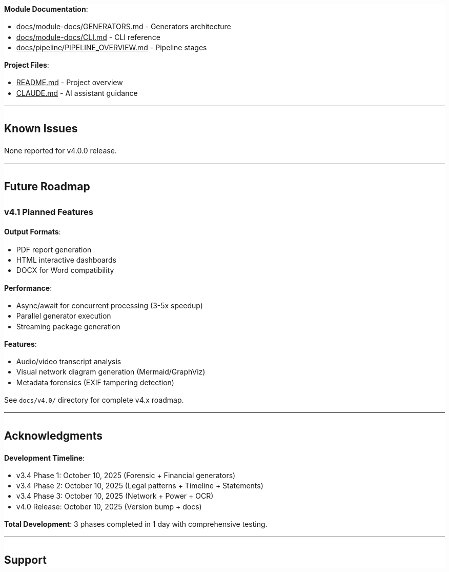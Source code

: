 **Module Documentation**:
- [docs/module-docs/GENERATORS.md](module-docs/GENERATORS.md) - Generators architecture
- [docs/module-docs/CLI.md](module-docs/CLI.md) - CLI reference
- [docs/pipeline/PIPELINE_OVERVIEW.md](pipeline/PIPELINE_OVERVIEW.md) - Pipeline stages

**Project Files**:
- [README.md](../README.md) - Project overview
- [CLAUDE.md](../CLAUDE.md) - AI assistant guidance

---

## Known Issues

None reported for v4.0.0 release.

---

## Future Roadmap

### v4.1 Planned Features

**Output Formats**:
- PDF report generation
- HTML interactive dashboards
- DOCX for Word compatibility

**Performance**:
- Async/await for concurrent processing (3-5x speedup)
- Parallel generator execution
- Streaming package generation

**Features**:
- Audio/video transcript analysis
- Visual network diagram generation (Mermaid/GraphViz)
- Metadata forensics (EXIF tampering detection)

See `docs/v4.0/` directory for complete v4.x roadmap.

---

## Acknowledgments

**Development Timeline**:
- v3.4 Phase 1: October 10, 2025 (Forensic + Financial generators)
- v3.4 Phase 2: October 10, 2025 (Legal patterns + Timeline + Statements)
- v3.4 Phase 3: October 10, 2025 (Network + Power + OCR)
- v4.0 Release: October 10, 2025 (Version bump + docs)

**Total Development**: 3 phases completed in 1 day with comprehensive testing.

---

## Support
